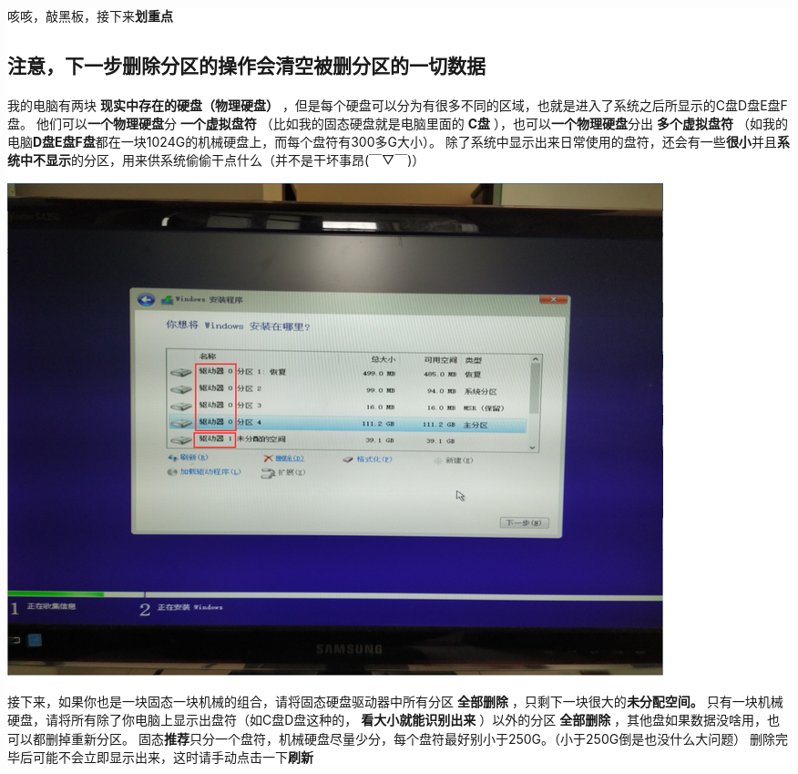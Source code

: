 咳咳，敲黑板，接下来**划重点**

## **注意，下一步删除分区的操作会清空被删分区的一切数据**

我的电脑有两块 **现实中存在的硬盘（物理硬盘）** ，但是每个硬盘可以分为有很多不同的区域，也就是进入了系统之后所显示的C盘D盘E盘F盘。
他们可以**一个物理硬盘**分 **一个虚拟盘符** （比如我的固态硬盘就是电脑里面的 **C盘** ），也可以**一个物理硬盘**分出 **多个虚拟盘符** （如我的电脑**D盘E盘F盘**都在一块1024G的机械硬盘上，而每个盘符有300多G大小）。
除了系统中显示出来日常使用的盘符，还会有一些**很小**并且**系统中不显示**的分区，用来供系统偷偷干点什么（并不是干坏事昂(￣▽￣)）

![Alt text](images/image-20.png)

接下来，如果你也是一块固态一块机械的组合，请将固态硬盘驱动器中所有分区 **全部删除** ，只剩下一块很大的**未分配空间。**
只有一块机械硬盘，请将所有除了你电脑上显示出盘符（如C盘D盘这种的， **看大小就能识别出来** ）以外的分区 **全部删除** ，其他盘如果数据没啥用，也可以都删掉重新分区。
固态**推荐**只分一个盘符，机械硬盘尽量少分，每个盘符最好别小于250G。（小于250G倒是也没什么大问题）
删除完毕后可能不会立即显示出来，这时请手动点击一下**刷新**
